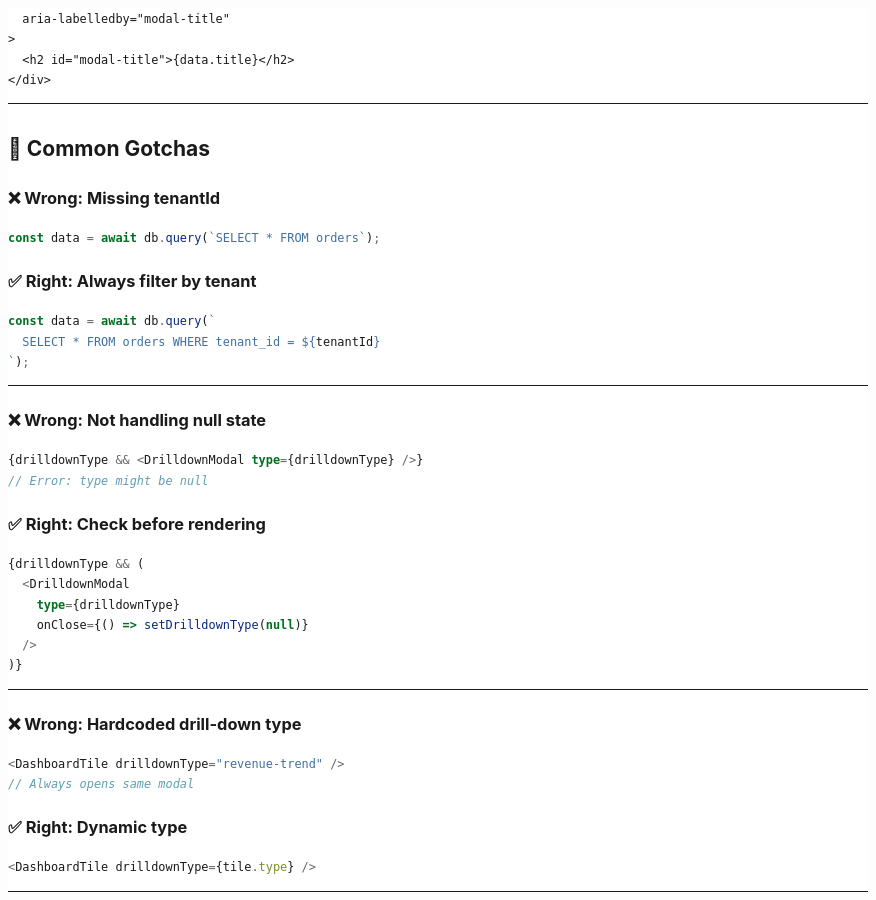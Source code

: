 ```tsx
  aria-labelledby="modal-title"
>
  <h2 id="modal-title">{data.title}</h2>
</div>
```

---

## 🚨 Common Gotchas

### ❌ Wrong: Missing tenantId
```typescript
const data = await db.query(`SELECT * FROM orders`);
```

### ✅ Right: Always filter by tenant
```typescript
const data = await db.query(`
  SELECT * FROM orders WHERE tenant_id = ${tenantId}
`);
```

---

### ❌ Wrong: Not handling null state
```typescript
{drilldownType && <DrilldownModal type={drilldownType} />}
// Error: type might be null
```

### ✅ Right: Check before rendering
```typescript
{drilldownType && (
  <DrilldownModal
    type={drilldownType}
    onClose={() => setDrilldownType(null)}
  />
)}
```

---

### ❌ Wrong: Hardcoded drill-down type
```typescript
<DashboardTile drilldownType="revenue-trend" />
// Always opens same modal
```

### ✅ Right: Dynamic type
```typescript
<DashboardTile drilldownType={tile.type} />
```

---